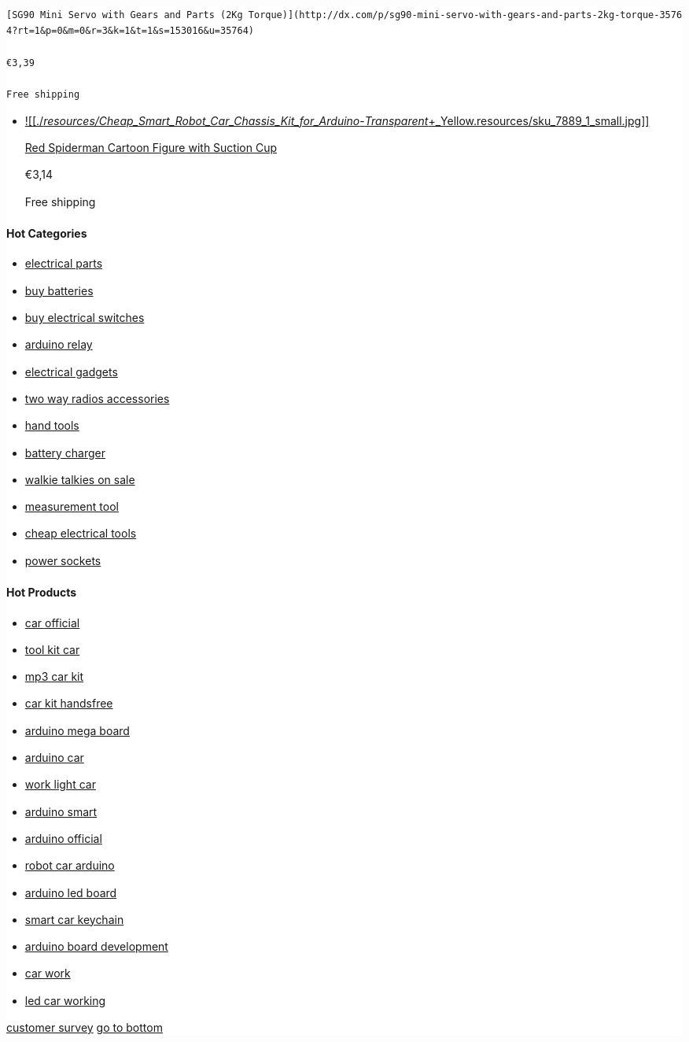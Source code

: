 	[SG90 Mini Servo with Gears and Parts (2Kg Torque)](http://dx.com/p/sg90-mini-servo-with-gears-and-parts-2kg-torque-35764?rt=1&p=0&m=0&r=3&k=1&t=1&s=153016&u=35764)
	
	€3,39
	
	Free shipping
	
* [![[./_resources/Cheap_Smart_Robot_Car_Chassis_Kit_for_Arduino_-_Transparent_+_Yellow.resources/sku_7889_1_small.jpg]]](http://dx.com/p/absorption-type-cartoon-figure-red-spiderman-theme-7889?rt=1&p=0&m=0&r=3&k=1&t=1&s=178466&u=7889)
	
	[Red Spiderman Cartoon Figure with Suction Cup](http://dx.com/p/absorption-type-cartoon-figure-red-spiderman-theme-7889?rt=1&p=0&m=0&r=3&k=1&t=1&s=178466&u=7889)
	
	€3,14
	
	Free shipping
	

#### Hot Categories

* [electrical parts](http://dx.com/c/electrical-tools-499/diy-parts-components-410)

* [buy batteries](http://dx.com/c/electrical-tools-499/batteries-400)
* [buy electrical switches](http://dx.com/c/electrical-tools-499/switches-adapters-425)
* [arduino relay](http://dx.com/c/electrical-tools-499/arduino-scm-supplies-436)
* [electrical gadgets](http://dx.com/c/electrical-tools-499/gadgets-405)
* [two way radios accessories](http://dx.com/c/electrical-tools-499/walkie-talkies-supplies-437)
* [hand tools](http://dx.com/c/electrical-tools-499/hand-tools-404)
* [battery charger](http://dx.com/c/electrical-tools-499/chargers-401)
* [walkie talkies on sale](http://dx.com/c/electrical-tools-499/walkie-talkies-414)
* [measurement tool](http://dx.com/c/electrical-tools-499/measurement-analysis-426)
* [cheap electrical tools](http://dx.com/c/electrical-tools-499)
* [power sockets](http://dx.com/c/electrical-tools-499/plugs-sockets-403)

#### Hot Products

* [car official](http://dx.com/en/hotsale/car-official.html)

* [tool kit car](http://dx.com/en/hotsale/car-tool-kit.html)
* [mp3 car kit](http://dx.com/en/hotsale/mp3-car-kit.html)
* [car kit handsfree](http://dx.com/en/hotsale/handsfree-car-kit.html)
* [arduino mega board](http://dx.com/en/hotsale/arduino-mega-board.html)
* [arduino car](http://dx.com/en/hotsale/arduino-car.html)
* [work light car](http://dx.com/en/hotsale/car-work-light.html)
* [arduino smart](http://dx.com/en/hotsale/arduino-smart.html)
* [arduino official](http://dx.com/en/hotsale/arduino-official.html)
* [robot car arduino](http://dx.com/en/hotsale/arduino-robot-car.html)
* [arduino led board](http://dx.com/en/hotsale/arduino-led-board.html)
* [smart car keychain](http://dx.com/en/hotsale/smart-car-keychain.html)
* [arduino board development](http://dx.com/en/hotsale/arduino-development-board.html)
* [car work](http://dx.com/en/hotsale/car-work.html)
* [led car working](http://dx.com/en/hotsale/led-car-work.html)

[customer survey](https://www.surveymonkey.com/s/RMJGK5L)
[go to bottom](http://dx.com/p/smart-robot-car-chassis-kit-for-arduino-transparent-yellow-152984#gobottom)
